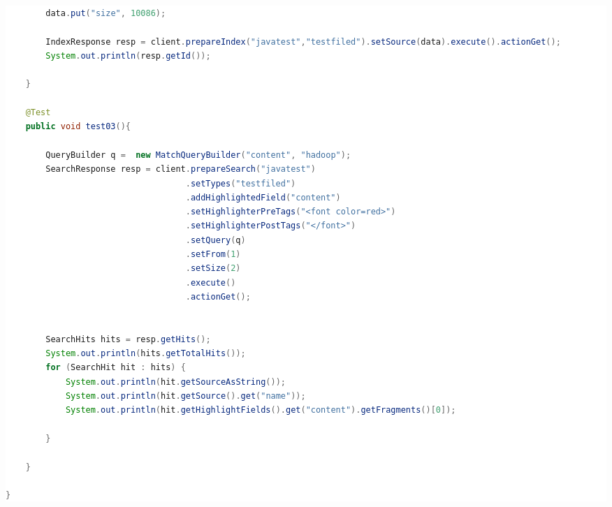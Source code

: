 ```java
		data.put("size", 10086);
		
		IndexResponse resp = client.prepareIndex("javatest","testfiled").setSource(data).execute().actionGet();
		System.out.println(resp.getId());
		
	}
	
	@Test
	public void test03(){
		
		QueryBuilder q =  new MatchQueryBuilder("content", "hadoop");
		SearchResponse resp = client.prepareSearch("javatest")
									.setTypes("testfiled")
									.addHighlightedField("content")
									.setHighlighterPreTags("<font color=red>")
									.setHighlighterPostTags("</font>")
									.setQuery(q)
									.setFrom(1)
									.setSize(2)
									.execute()
									.actionGet();
		
		
		SearchHits hits = resp.getHits();
		System.out.println(hits.getTotalHits());
		for (SearchHit hit : hits) {
			System.out.println(hit.getSourceAsString());
			System.out.println(hit.getSource().get("name"));
			System.out.println(hit.getHighlightFields().get("content").getFragments()[0]);
			
		}
		
	}

}

```

